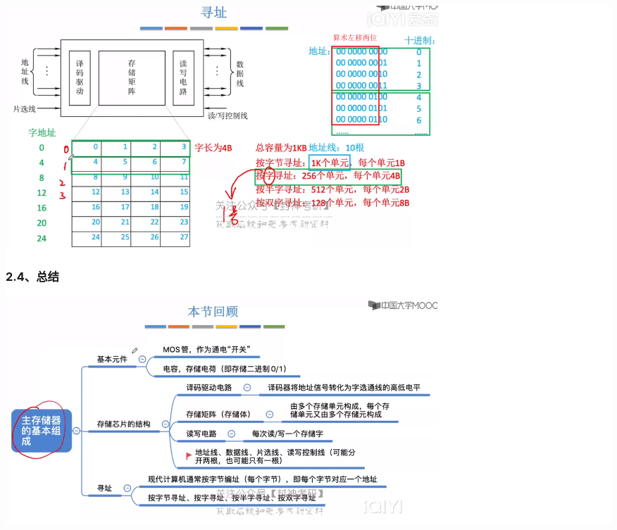 <img src="(计算机组成原理下).assets/image-20221012113041300.png" alt="image-20221012113041300" style="zoom:60%;" /> 



### 2.4、总结

<img src="(计算机组成原理下).assets/image-20221012112823981.png" alt="image-20221012112823981" style="zoom:60%;" /> 
